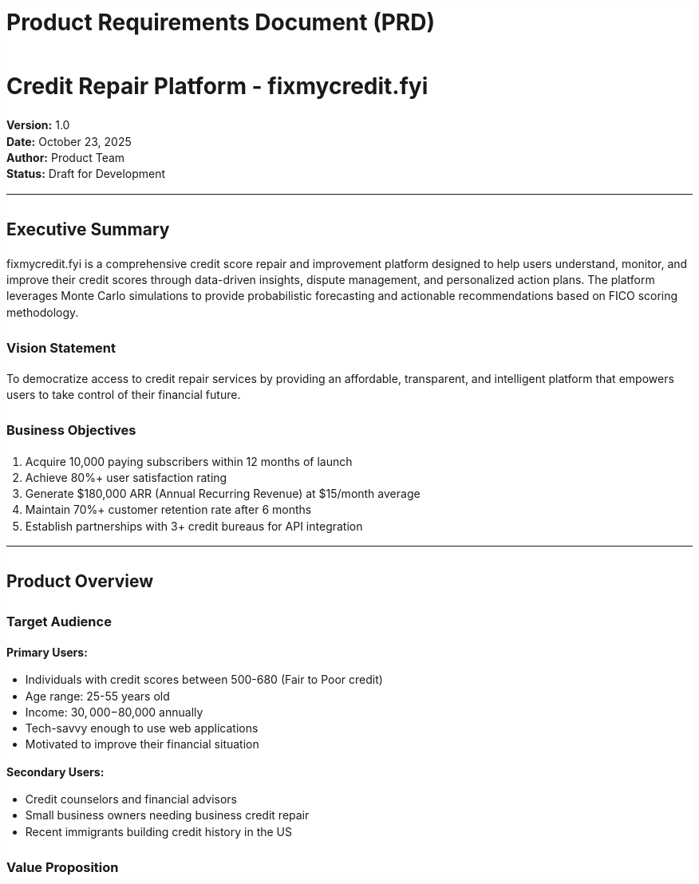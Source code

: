 # Product Requirements Document (PRD)
# Credit Repair Platform - fixmycredit.fyi

**Version:** 1.0  
**Date:** October 23, 2025  
**Author:** Product Team  
**Status:** Draft for Development

---

## Executive Summary

fixmycredit.fyi is a comprehensive credit score repair and improvement platform designed to help users understand, monitor, and improve their credit scores through data-driven insights, dispute management, and personalized action plans. The platform leverages Monte Carlo simulations to provide probabilistic forecasting and actionable recommendations based on FICO scoring methodology.

### Vision Statement

To democratize access to credit repair services by providing an affordable, transparent, and intelligent platform that empowers users to take control of their financial future.

### Business Objectives

1. Acquire 10,000 paying subscribers within 12 months of launch
2. Achieve 80%+ user satisfaction rating
3. Generate $180,000 ARR (Annual Recurring Revenue) at $15/month average
4. Maintain 70%+ customer retention rate after 6 months
5. Establish partnerships with 3+ credit bureaus for API integration

---

## Product Overview

### Target Audience

**Primary Users:**
- Individuals with credit scores between 500-680 (Fair to Poor credit)
- Age range: 25-55 years old
- Income: $30,000-$80,000 annually
- Tech-savvy enough to use web applications
- Motivated to improve their financial situation

**Secondary Users:**
- Credit counselors and financial advisors
- Small business owners needing business credit repair
- Recent immigrants building credit history in the US

### Value Proposition

